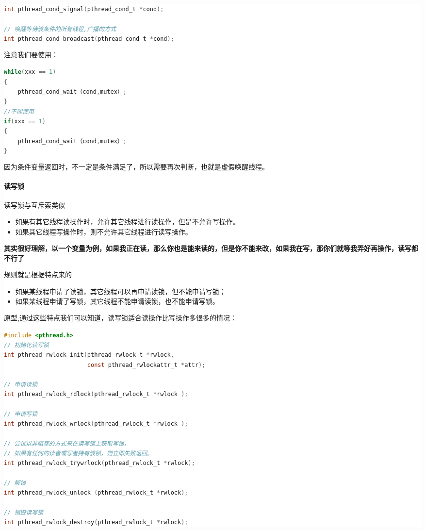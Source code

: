 ```C
int pthread_cond_signal(pthread_cond_t *cond);

// 唤醒等待该条件的所有线程,广播的方式
int pthread_cond_broadcast(pthread_cond_t *cond);  

```

注意我们要使用：

```C
while(xxx == 1)
{
    pthread_cond_wait（cond,mutex）;
}
//不能使用
if(xxx == 1)
{
    pthread_cond_wait（cond,mutex）;
}
```

因为条件变量返回时，不一定是条件满足了，所以需要再次判断，也就是虚假唤醒线程。

#### 读写锁

读写锁与互斥索类似

- 如果有其它线程读操作时，允许其它线程进行读操作，但是不允许写操作。
- 如果其它线程写操作时，则不允许其它线程进行读写操作。

**其实很好理解，以一个变量为例，如果我正在读，那么你也是能来读的，但是你不能来改，如果我在写，那你们就等我弄好再操作，读写都不行了**

规则就是根据特点来的

- 如果某线程申请了读锁，其它线程可以再申请读锁，但不能申请写锁；
- 如果某线程申请了写锁，其它线程不能申请读锁，也不能申请写锁。

原型,通过这些特点我们可以知道，读写锁适合读操作比写操作多很多的情况：

```C
#include <pthread.h>
// 初始化读写锁
int pthread_rwlock_init(pthread_rwlock_t *rwlock, 
						const pthread_rwlockattr_t *attr); 

// 申请读锁
int pthread_rwlock_rdlock(pthread_rwlock_t *rwlock ); 

// 申请写锁
int pthread_rwlock_wrlock(pthread_rwlock_t *rwlock ); 

// 尝试以非阻塞的方式来在读写锁上获取写锁，
// 如果有任何的读者或写者持有该锁，则立即失败返回。
int pthread_rwlock_trywrlock(pthread_rwlock_t *rwlock); 

// 解锁
int pthread_rwlock_unlock (pthread_rwlock_t *rwlock); 

// 销毁读写锁
int pthread_rwlock_destroy(pthread_rwlock_t *rwlock);

```
